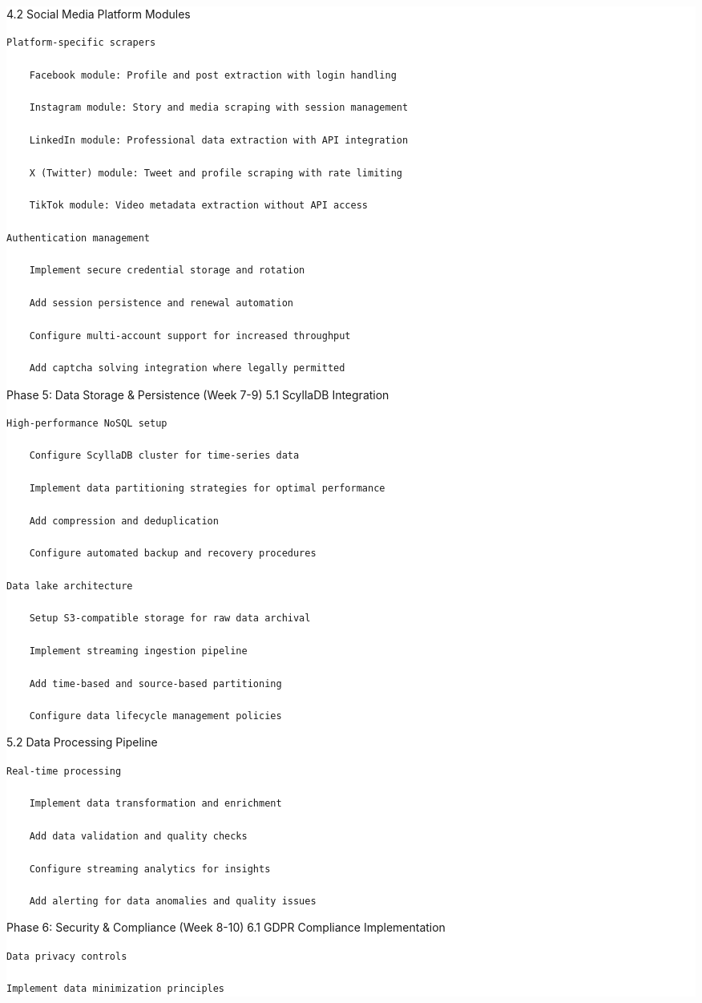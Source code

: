 4.2 Social Media Platform Modules

    Platform-specific scrapers

        Facebook module: Profile and post extraction with login handling

        Instagram module: Story and media scraping with session management

        LinkedIn module: Professional data extraction with API integration

        X (Twitter) module: Tweet and profile scraping with rate limiting

        TikTok module: Video metadata extraction without API access

    Authentication management

        Implement secure credential storage and rotation

        Add session persistence and renewal automation

        Configure multi-account support for increased throughput

        Add captcha solving integration where legally permitted

Phase 5: Data Storage & Persistence (Week 7-9)
5.1 ScyllaDB Integration

    High-performance NoSQL setup

        Configure ScyllaDB cluster for time-series data

        Implement data partitioning strategies for optimal performance

        Add compression and deduplication

        Configure automated backup and recovery procedures

    Data lake architecture

        Setup S3-compatible storage for raw data archival

        Implement streaming ingestion pipeline

        Add time-based and source-based partitioning

        Configure data lifecycle management policies

5.2 Data Processing Pipeline

    Real-time processing

        Implement data transformation and enrichment

        Add data validation and quality checks

        Configure streaming analytics for insights

        Add alerting for data anomalies and quality issues

Phase 6: Security & Compliance (Week 8-10)
6.1 GDPR Compliance Implementation

    Data privacy controls

    Implement data minimization principles
